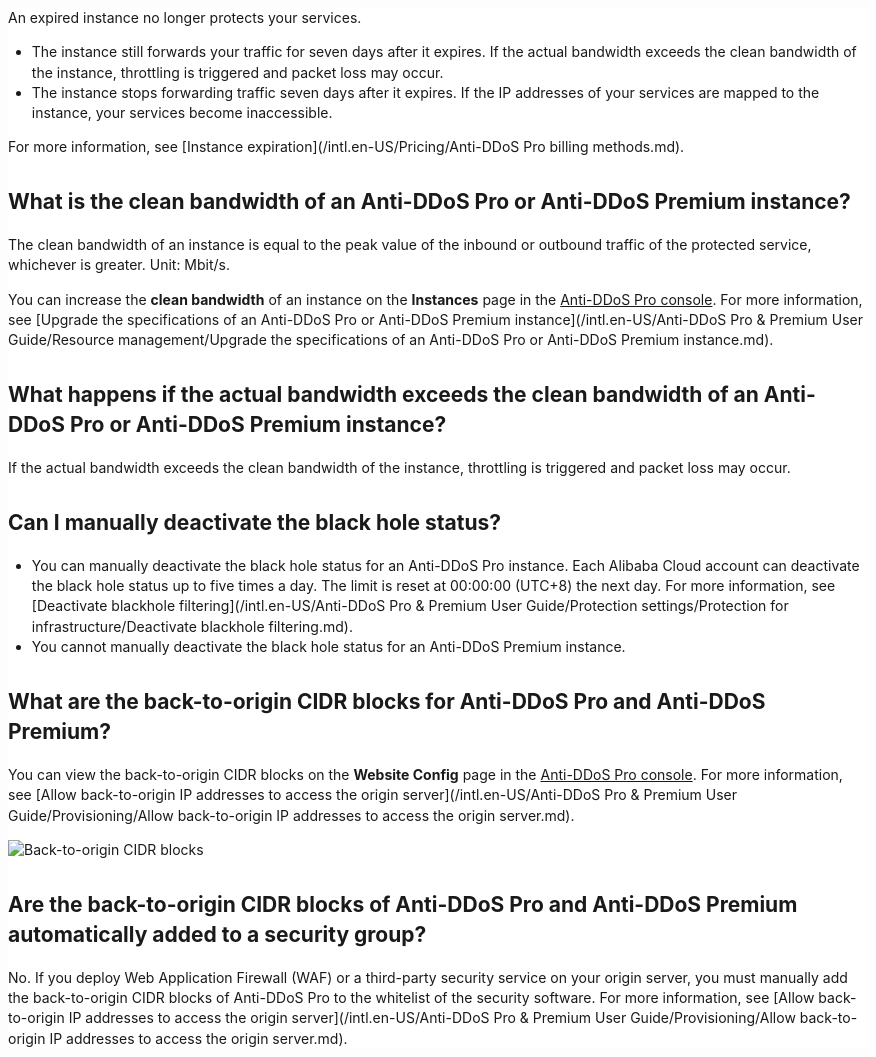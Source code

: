 An expired instance no longer protects your services.

-   The instance still forwards your traffic for seven days after it expires. If the actual bandwidth exceeds the clean bandwidth of the instance, throttling is triggered and packet loss may occur.
-   The instance stops forwarding traffic seven days after it expires. If the IP addresses of your services are mapped to the instance, your services become inaccessible.

For more information, see [Instance expiration](/intl.en-US/Pricing/Anti-DDoS Pro billing methods.md).

## What is the clean bandwidth of an Anti-DDoS Pro or Anti-DDoS Premium instance?

The clean bandwidth of an instance is equal to the peak value of the inbound or outbound traffic of the protected service, whichever is greater. Unit: Mbit/s.

You can increase the **clean bandwidth** of an instance on the **Instances** page in the [Anti-DDoS Pro console](https://yundun.console.aliyun.com/?p=ddoscoo). For more information, see [Upgrade the specifications of an Anti-DDoS Pro or Anti-DDoS Premium instance](/intl.en-US/Anti-DDoS Pro & Premium User Guide/Resource management/Upgrade the specifications of an Anti-DDoS Pro or Anti-DDoS Premium instance.md).

## What happens if the actual bandwidth exceeds the clean bandwidth of an Anti-DDoS Pro or Anti-DDoS Premium instance?

If the actual bandwidth exceeds the clean bandwidth of the instance, throttling is triggered and packet loss may occur.

## Can I manually deactivate the black hole status?

-   You can manually deactivate the black hole status for an Anti-DDoS Pro instance. Each Alibaba Cloud account can deactivate the black hole status up to five times a day. The limit is reset at 00:00:00 \(UTC+8\) the next day. For more information, see [Deactivate blackhole filtering](/intl.en-US/Anti-DDoS Pro & Premium User Guide/Protection settings/Protection for infrastructure/Deactivate blackhole filtering.md).
-   You cannot manually deactivate the black hole status for an Anti-DDoS Premium instance.

## What are the back-to-origin CIDR blocks for Anti-DDoS Pro and Anti-DDoS Premium?

You can view the back-to-origin CIDR blocks on the **Website Config** page in the [Anti-DDoS Pro console](https://yundun.console.aliyun.com/?p=ddoscoo). For more information, see [Allow back-to-origin IP addresses to access the origin server](/intl.en-US/Anti-DDoS Pro & Premium User Guide/Provisioning/Allow back-to-origin IP addresses to access the origin server.md).

![Back-to-origin CIDR blocks](https://static-aliyun-doc.oss-accelerate.aliyuncs.com/assets/img/en-US/0412488951/p130910.png)

## Are the back-to-origin CIDR blocks of Anti-DDoS Pro and Anti-DDoS Premium automatically added to a security group?

No. If you deploy Web Application Firewall \(WAF\) or a third-party security service on your origin server, you must manually add the back-to-origin CIDR blocks of Anti-DDoS Pro to the whitelist of the security software. For more information, see [Allow back-to-origin IP addresses to access the origin server](/intl.en-US/Anti-DDoS Pro & Premium User Guide/Provisioning/Allow back-to-origin IP addresses to access the origin server.md).
